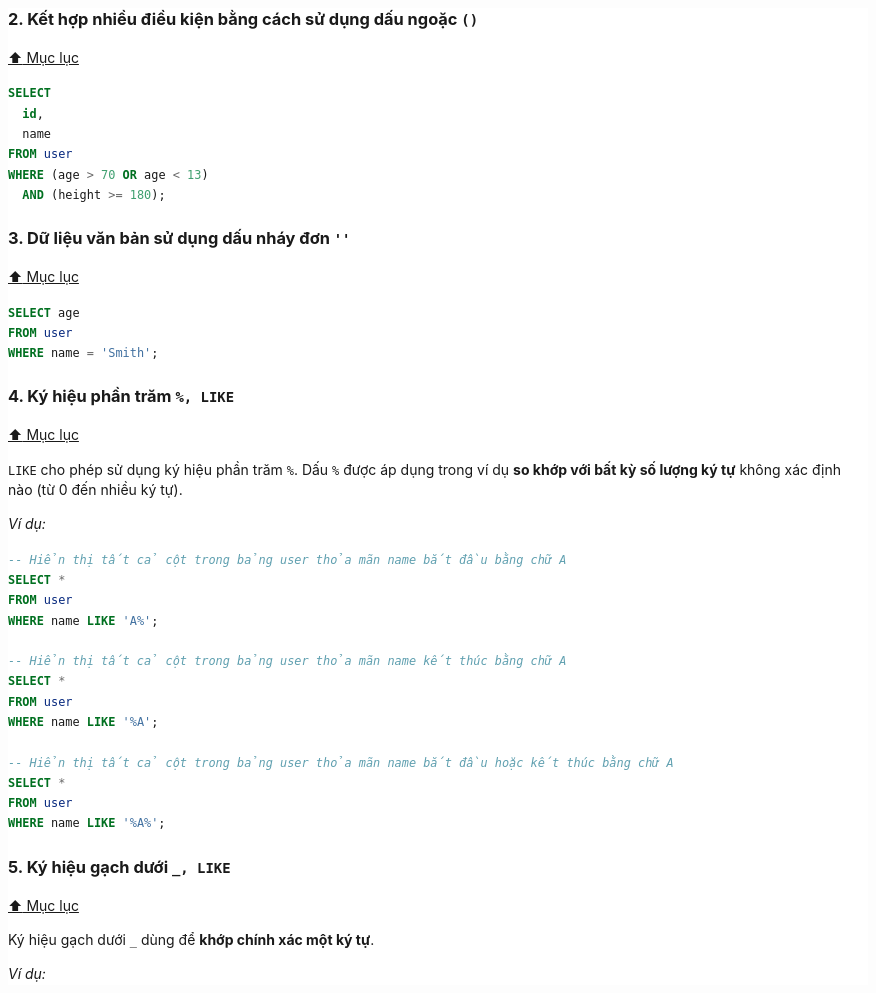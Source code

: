 ### 2. Kết hợp nhiều điều kiện bằng cách sử dụng dấu ngoặc `()`
[:arrow_up: Mục lục](#mục-lục)

```sql
SELECT
  id,
  name
FROM user
WHERE (age > 70 OR age < 13)
  AND (height >= 180);
```

### 3. Dữ liệu văn bản sử dụng dấu nháy đơn `''`
[:arrow_up: Mục lục](#mục-lục)

```sql
SELECT age
FROM user
WHERE name = 'Smith';
```

### 4. Ký hiệu phần trăm `%, LIKE`
[:arrow_up: Mục lục](#mục-lục)

`LIKE` cho phép sử dụng ký hiệu phần trăm `%`. Dấu `%` được áp dụng trong ví dụ **so khớp với bất kỳ số lượng ký tự** không xác định nào (từ 0 đến nhiều ký tự).

*Ví dụ:*

```sql
-- Hiển thị tất cả cột trong bảng user thỏa mãn name bắt đầu bằng chữ A
SELECT *
FROM user
WHERE name LIKE 'A%';

-- Hiển thị tất cả cột trong bảng user thỏa mãn name kết thúc bằng chữ A
SELECT *
FROM user
WHERE name LIKE '%A';

-- Hiển thị tất cả cột trong bảng user thỏa mãn name bắt đầu hoặc kết thúc bằng chữ A
SELECT *
FROM user
WHERE name LIKE '%A%';
```

### 5. Ký hiệu gạch dưới `_, LIKE`
[:arrow_up: Mục lục](#mục-lục)

Ký hiệu gạch dưới `_` dùng để **khớp chính xác một ký tự**. 

*Ví dụ:*
